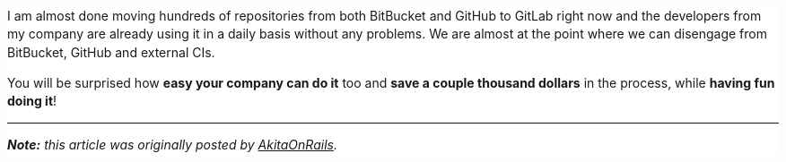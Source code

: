 I am almost done moving hundreds of repositories from both BitBucket and GitHub to GitLab right now and the developers from my company are already using it in a daily basis without any problems. We are almost at the point where we can disengage from BitBucket, GitHub and external CIs.

You will be surprised how **easy your company can do it** too and **save a couple thousand dollars** in the process, while **having fun doing it**!

----

_**Note:** this article was originally posted by [AkitaOnRails]._



[AkitaOnRails]: http://www.akitaonrails.com/2016/08/03/moving-to-gitlab-yes-it-s-worth-it
[evang]: http://www.akitaonrails.com/2007/9/22/jogar-pedra-em-gato-morto-por-que-subversion-no-presta
[gitorious]: https://gitorious.org/gitorious/oboxodo-gitorious?p=gitorious:oboxodo-gitorious.git;a=search;h=9f6bdf5887c65a440bc3fdc43a14652f42ddf103;s=Fabio+Akita;st=committer
[gh-fund]: https://www.crunchbase.com/organization/github#/entity
[gl]: https://about.gitlab.com/
[gl-fund]: https://www.crunchbase.com/organization/gitlab-com#/entity
[comm-graph]: https://github.com/gitlabhq/gitlabhq/graphs/contributors?from=2015-03-14&to=2016-08-02&type=c
[gh-prices]: https://github.com/blog/2164-introducing-unlimited-private-repositories
[runner]: https://gitlab.com/gitlab-org/gitlab-ci-multi-runner
[do-inst]: https://www.digitalocean.com/features/one-click-apps/gitlab/
[documentation]: https://about.gitlab.com/installation/
[omni-auth]: http://docs.gitlab.com/ee/integration/omniauth.html
[vars]: https://gitlab.com/gitlab-org/omnibus-gitlab/blob/master/files/gitlab-cookbooks/gitlab/attributes/default.rb#L57
[override]: https://gitlab.com/gitlab-org/omnibus-gitlab/blob/master/doc/settings/environment-variables.md
[douglas]: https://gitlab.com/u/dbalexandre
[gabriel]: https://gitlab.com/u/brodock
[conf]: http://www.rubyconf.com.br/pt-BR/speakers#Gabriel%20Gon%C3%A7alves%20Nunes%20Mazetto
[do-ub]: https://www.digitalocean.com/community/tutorials/how-to-add-swap-on-ubuntu-14-04
[locale]: http://askubuntu.com/questions/162391/how-do-i-fix-my-locale-issue
[inst-gl-run]: https://about.gitlab.com/2016/04/19/how-to-set-up-gitlab-runner-on-digitalocean/
[auto-scaling]: https://about.gitlab.com/2016/03/29/gitlab-runner-1-1-released/
[GitLab.com]: https://gitlab.com/users/sign_in
[doc-runner]: https://gitlab.com/gitlab-org/gitlab-ci-multi-runner/blob/master/docs/install/autoscaling.md#prepare-the-docker-registry-and-cache-server
[Minio]: https://github.com/minio/minio
[bucket]: http://docs.aws.amazon.com/AmazonS3/latest/dev/BucketRestrictions.html
[do-tok]: https://cloud.digitalocean.com/settings/api/tokens
[auto-sc-doc]: https://gitlab.com/gitlab-org/gitlab-ci-multi-runner/blob/master/docs/configuration/autoscale.md
[codeminer]: http://www.codeminer42.com/
[Docker image]: https://hub.docker.com/r/codeminer42/ci-ruby/
[docker-conf]: http://www.rubyconf.com.br/pt-BR/speakers#Paulo%20Diovani%20Gon%C3%A7alves
[Git flows]: https://about.gitlab.com/2014/09/29/gitlab-flow/
[gl-issues]: https://gitlab.com/gitlab-org/gitlab-ce/issues


[ce]: https://gitlab.com/gitlab-org/gitlab-ce
[shell]: https://gitlab.com/gitlab-org/gitlab-shell
[run]: https://gitlab.com/gitlab-org/gitlab-ci-multi-runner
[omn]: https://gitlab.com/gitlab-org/omnibus-gitlab

<style>
  img {
    display: block;
    margin-left: auto;
    margin-right: auto;
  }
</style>
